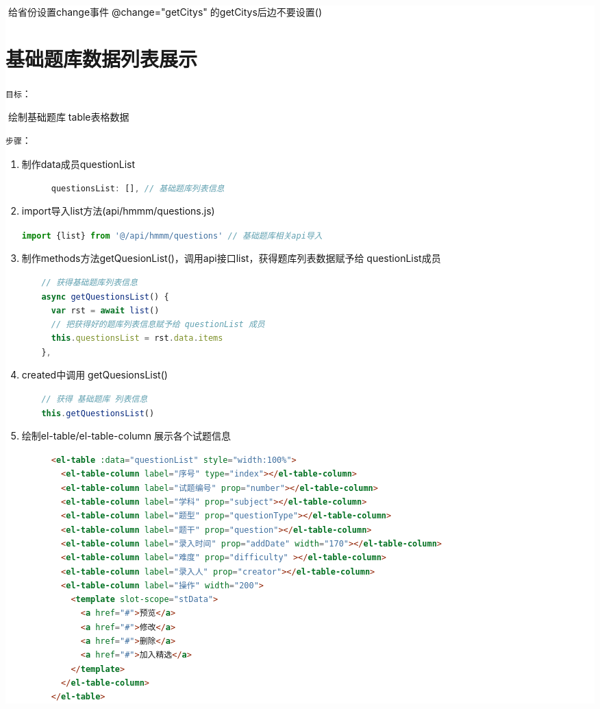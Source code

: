 ​	给省份设置change事件  @change="getCitys" 的getCitys后边不要设置()



# 基础题库数据列表展示

`目标`：

​	绘制基础题库 table表格数据

`步骤`：

1. 制作data成员questionList

   ```js
         questionsList: [], // 基础题库列表信息
   ```

   

2. import导入list方法(api/hmmm/questions.js)

   ```js
   import {list} from '@/api/hmmm/questions' // 基础题库相关api导入
   ```

   

3. 制作methods方法getQuesionList()，调用api接口list，获得题库列表数据赋予给 questionList成员

   ```js
       // 获得基础题库列表信息
       async getQuestionsList() {
         var rst = await list()
         // 把获得好的题库列表信息赋予给 questionList 成员
         this.questionsList = rst.data.items
       },
   ```

   

4. created中调用   getQuesionsList()

   ```js
       // 获得 基础题库 列表信息
       this.getQuestionsList()
   ```

   

5. 绘制el-table/el-table-column 展示各个试题信息

   ```html
         <el-table :data="questionList" style="width:100%">
           <el-table-column label="序号" type="index"></el-table-column>
           <el-table-column label="试题编号" prop="number"></el-table-column>
           <el-table-column label="学科" prop="subject"></el-table-column>
           <el-table-column label="题型" prop="questionType"></el-table-column>
           <el-table-column label="题干" prop="question"></el-table-column>
           <el-table-column label="录入时间" prop="addDate" width="170"></el-table-column>
           <el-table-column label="难度" prop="difficulty" ></el-table-column>
           <el-table-column label="录入人" prop="creator"></el-table-column>
           <el-table-column label="操作" width="200">
             <template slot-scope="stData">
               <a href="#">预览</a>
               <a href="#">修改</a>
               <a href="#">删除</a>
               <a href="#">加入精选</a>
             </template>
           </el-table-column>
         </el-table>
   ```
